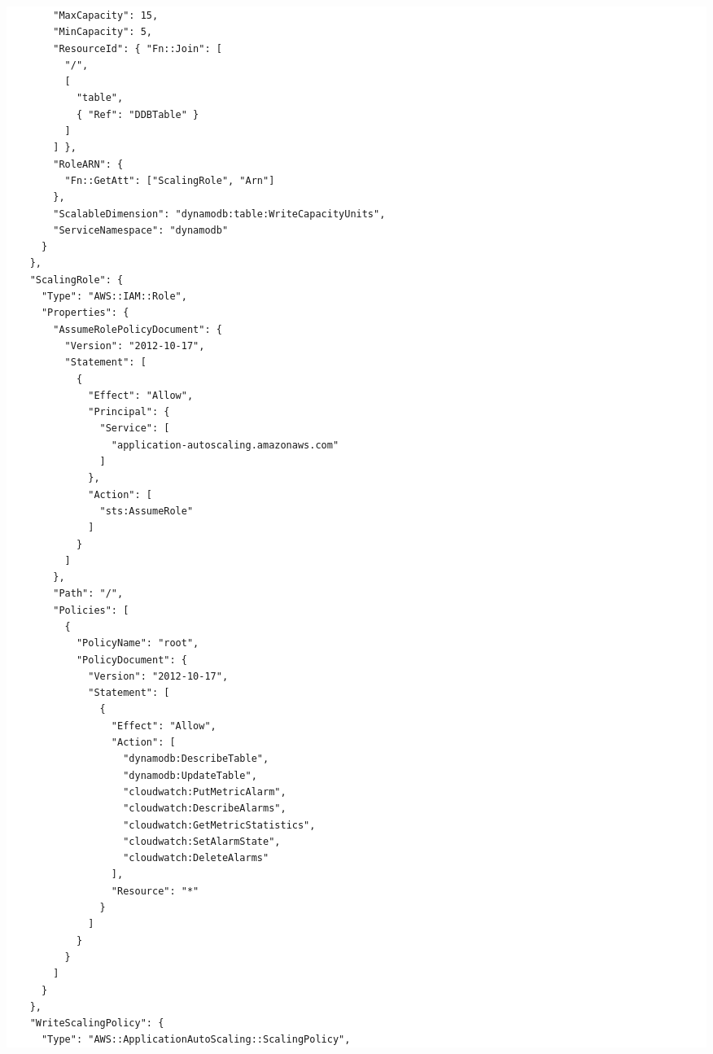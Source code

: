 ```
        "MaxCapacity": 15,
        "MinCapacity": 5,
        "ResourceId": { "Fn::Join": [
          "/",
          [
            "table",
            { "Ref": "DDBTable" }
          ]
        ] },
        "RoleARN": {
          "Fn::GetAtt": ["ScalingRole", "Arn"]
        },
        "ScalableDimension": "dynamodb:table:WriteCapacityUnits",
        "ServiceNamespace": "dynamodb"
      }
    },
    "ScalingRole": {
      "Type": "AWS::IAM::Role",
      "Properties": {
        "AssumeRolePolicyDocument": {
          "Version": "2012-10-17",
          "Statement": [
            {
              "Effect": "Allow",
              "Principal": {
                "Service": [
                  "application-autoscaling.amazonaws.com"
                ]
              },
              "Action": [
                "sts:AssumeRole"
              ]
            }
          ]
        },
        "Path": "/",
        "Policies": [
          {
            "PolicyName": "root",
            "PolicyDocument": {
              "Version": "2012-10-17",
              "Statement": [
                {
                  "Effect": "Allow",
                  "Action": [
                    "dynamodb:DescribeTable",
                    "dynamodb:UpdateTable",
                    "cloudwatch:PutMetricAlarm",
                    "cloudwatch:DescribeAlarms",
                    "cloudwatch:GetMetricStatistics",
                    "cloudwatch:SetAlarmState",
                    "cloudwatch:DeleteAlarms"
                  ],
                  "Resource": "*"
                }
              ]
            }
          }
        ]
      }
    },
    "WriteScalingPolicy": {
      "Type": "AWS::ApplicationAutoScaling::ScalingPolicy",
```